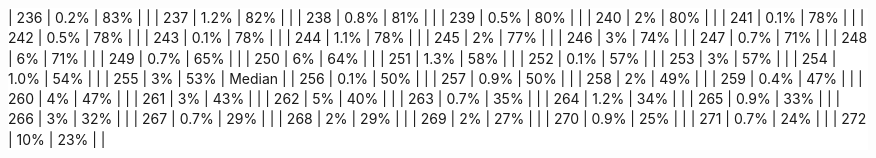 | 236 | 0.2% | 83% |  |
| 237 | 1.2% | 82% |  |
| 238 | 0.8% | 81% |  |
| 239 | 0.5% | 80% |  |
| 240 | 2% | 80% |  |
| 241 | 0.1% | 78% |  |
| 242 | 0.5% | 78% |  |
| 243 | 0.1% | 78% |  |
| 244 | 1.1% | 78% |  |
| 245 | 2% | 77% |  |
| 246 | 3% | 74% |  |
| 247 | 0.7% | 71% |  |
| 248 | 6% | 71% |  |
| 249 | 0.7% | 65% |  |
| 250 | 6% | 64% |  |
| 251 | 1.3% | 58% |  |
| 252 | 0.1% | 57% |  |
| 253 | 3% | 57% |  |
| 254 | 1.0% | 54% |  |
| 255 | 3% | 53% | Median |
| 256 | 0.1% | 50% |  |
| 257 | 0.9% | 50% |  |
| 258 | 2% | 49% |  |
| 259 | 0.4% | 47% |  |
| 260 | 4% | 47% |  |
| 261 | 3% | 43% |  |
| 262 | 5% | 40% |  |
| 263 | 0.7% | 35% |  |
| 264 | 1.2% | 34% |  |
| 265 | 0.9% | 33% |  |
| 266 | 3% | 32% |  |
| 267 | 0.7% | 29% |  |
| 268 | 2% | 29% |  |
| 269 | 2% | 27% |  |
| 270 | 0.9% | 25% |  |
| 271 | 0.7% | 24% |  |
| 272 | 10% | 23% |  |